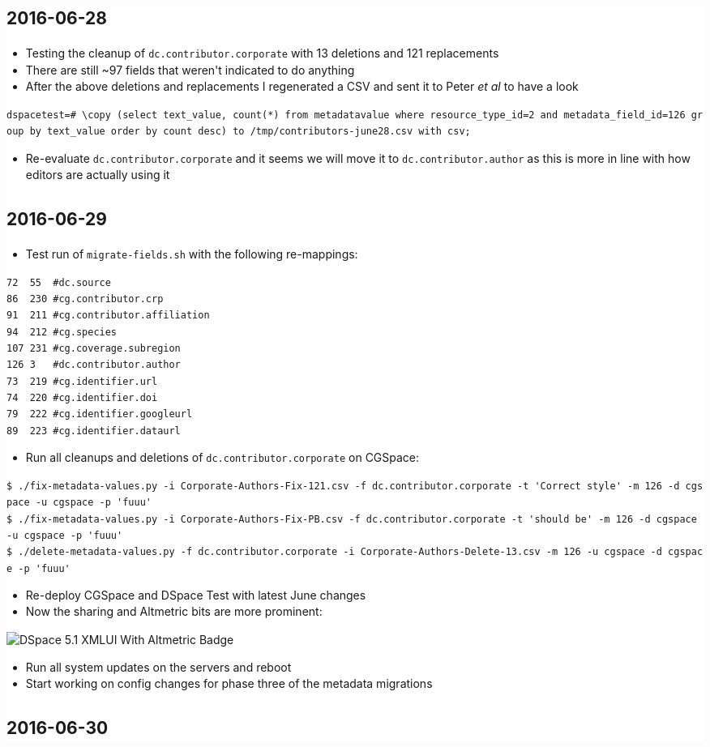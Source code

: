 ## 2016-06-28

- Testing the cleanup of `dc.contributor.corporate` with 13 deletions and 121 replacements
- There are still ~97 fields that weren't indicated to do anything
- After the above deletions and replacements I regenerated a CSV and sent it to Peter *et al* to have a look

```
dspacetest=# \copy (select text_value, count(*) from metadatavalue where resource_type_id=2 and metadata_field_id=126 group by text_value order by count desc) to /tmp/contributors-june28.csv with csv;
```

- Re-evaluate `dc.contributor.corporate` and it seems we will move it to `dc.contributor.author` as this is more in line with how editors are actually using it

## 2016-06-29

- Test run of `migrate-fields.sh` with the following re-mappings:

```
72  55  #dc.source
86  230 #cg.contributor.crp
91  211 #cg.contributor.affiliation
94  212 #cg.species
107 231 #cg.coverage.subregion
126 3   #dc.contributor.author
73  219 #cg.identifier.url
74  220 #cg.identifier.doi
79  222 #cg.identifier.googleurl
89  223 #cg.identifier.dataurl
```

- Run all cleanups and deletions of `dc.contributor.corporate` on CGSpace:

```
$ ./fix-metadata-values.py -i Corporate-Authors-Fix-121.csv -f dc.contributor.corporate -t 'Correct style' -m 126 -d cgspace -u cgspace -p 'fuuu'
$ ./fix-metadata-values.py -i Corporate-Authors-Fix-PB.csv -f dc.contributor.corporate -t 'should be' -m 126 -d cgspace -u cgspace -p 'fuuu'
$ ./delete-metadata-values.py -f dc.contributor.corporate -i Corporate-Authors-Delete-13.csv -m 126 -u cgspace -d cgspace -p 'fuuu'
```

- Re-deploy CGSpace and DSpace Test with latest June changes
- Now the sharing and Altmetric bits are more prominent:

![DSpace 5.1 XMLUI With Altmetric Badge](2016/06/xmlui-altmetric-sharing.png)

- Run all system updates on the servers and reboot
- Start working on config changes for phase three of the metadata migrations

## 2016-06-30
